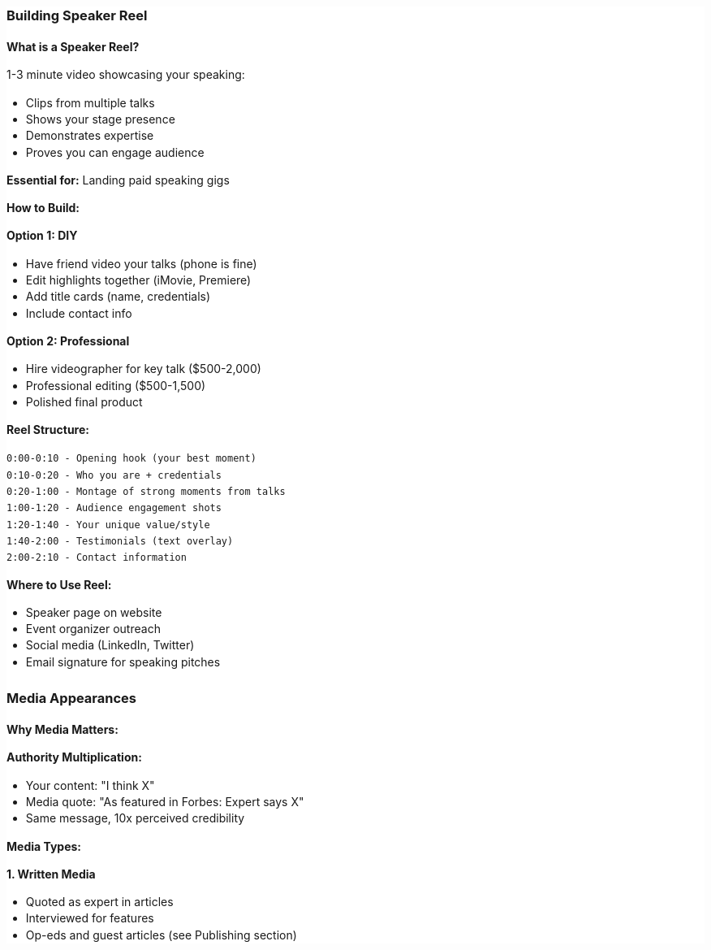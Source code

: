 ### Building Speaker Reel

**What is a Speaker Reel?**

1-3 minute video showcasing your speaking:
- Clips from multiple talks
- Shows your stage presence
- Demonstrates expertise
- Proves you can engage audience

**Essential for:** Landing paid speaking gigs

**How to Build:**

**Option 1: DIY**
- Have friend video your talks (phone is fine)
- Edit highlights together (iMovie, Premiere)
- Add title cards (name, credentials)
- Include contact info

**Option 2: Professional**
- Hire videographer for key talk ($500-2,000)
- Professional editing ($500-1,500)
- Polished final product

**Reel Structure:**

```
0:00-0:10 - Opening hook (your best moment)
0:10-0:20 - Who you are + credentials
0:20-1:00 - Montage of strong moments from talks
1:00-1:20 - Audience engagement shots
1:20-1:40 - Your unique value/style
1:40-2:00 - Testimonials (text overlay)
2:00-2:10 - Contact information
```

**Where to Use Reel:**
- Speaker page on website
- Event organizer outreach
- Social media (LinkedIn, Twitter)
- Email signature for speaking pitches

### Media Appearances

**Why Media Matters:**

**Authority Multiplication:**
- Your content: "I think X"
- Media quote: "As featured in Forbes: Expert says X"
- Same message, 10x perceived credibility

**Media Types:**

**1. Written Media**
- Quoted as expert in articles
- Interviewed for features
- Op-eds and guest articles (see Publishing section)
